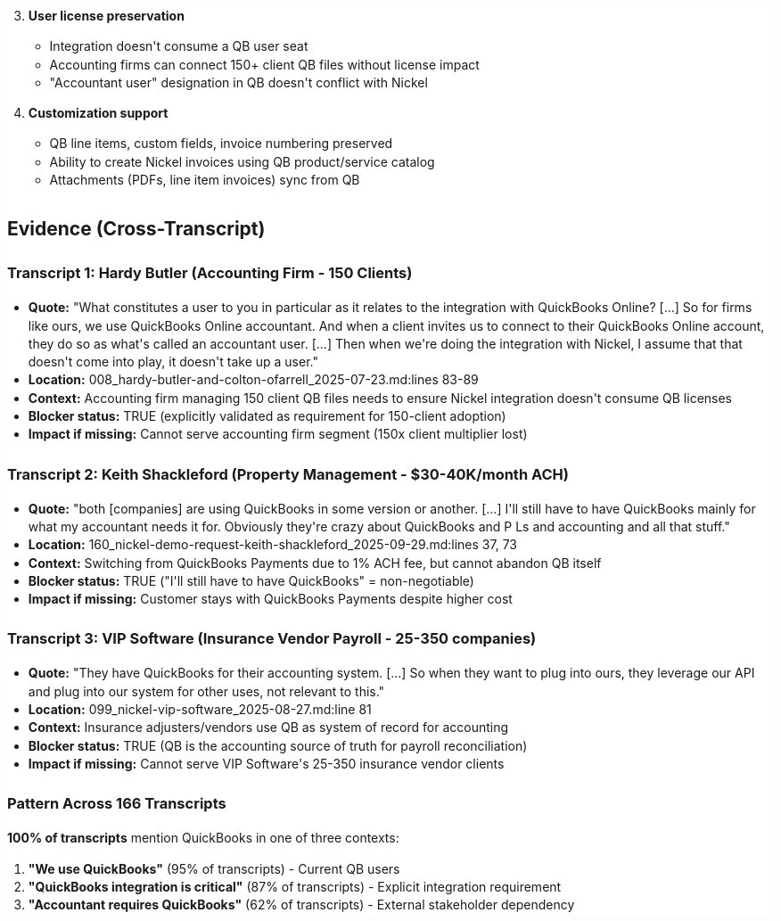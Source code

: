 3. **User license preservation**
   - Integration doesn't consume a QB user seat
   - Accounting firms can connect 150+ client QB files without license impact
   - "Accountant user" designation in QB doesn't conflict with Nickel

4. **Customization support**
   - QB line items, custom fields, invoice numbering preserved
   - Ability to create Nickel invoices using QB product/service catalog
   - Attachments (PDFs, line item invoices) sync from QB

## Evidence (Cross-Transcript)

### Transcript 1: Hardy Butler (Accounting Firm - 150 Clients)
- **Quote:** "What constitutes a user to you in particular as it relates to the integration with QuickBooks Online? [...] So for firms like ours, we use QuickBooks Online accountant. And when a client invites us to connect to their QuickBooks Online account, they do so as what's called an accountant user. [...] Then when we're doing the integration with Nickel, I assume that that doesn't come into play, it doesn't take up a user."
- **Location:** 008_hardy-butler-and-colton-ofarrell_2025-07-23.md:lines 83-89
- **Context:** Accounting firm managing 150 client QB files needs to ensure Nickel integration doesn't consume QB licenses
- **Blocker status:** TRUE (explicitly validated as requirement for 150-client adoption)
- **Impact if missing:** Cannot serve accounting firm segment (150x client multiplier lost)

### Transcript 2: Keith Shackleford (Property Management - $30-40K/month ACH)
- **Quote:** "both [companies] are using QuickBooks in some version or another. [...] I'll still have to have QuickBooks mainly for what my accountant needs it for. Obviously they're crazy about QuickBooks and P Ls and accounting and all that stuff."
- **Location:** 160_nickel-demo-request-keith-shackleford_2025-09-29.md:lines 37, 73
- **Context:** Switching from QuickBooks Payments due to 1% ACH fee, but cannot abandon QB itself
- **Blocker status:** TRUE ("I'll still have to have QuickBooks" = non-negotiable)
- **Impact if missing:** Customer stays with QuickBooks Payments despite higher cost

### Transcript 3: VIP Software (Insurance Vendor Payroll - 25-350 companies)
- **Quote:** "They have QuickBooks for their accounting system. [...] So when they want to plug into ours, they leverage our API and plug into our system for other uses, not relevant to this."
- **Location:** 099_nickel-vip-software_2025-08-27.md:line 81
- **Context:** Insurance adjusters/vendors use QB as system of record for accounting
- **Blocker status:** TRUE (QB is the accounting source of truth for payroll reconciliation)
- **Impact if missing:** Cannot serve VIP Software's 25-350 insurance vendor clients

### Pattern Across 166 Transcripts

**100% of transcripts** mention QuickBooks in one of three contexts:
1. **"We use QuickBooks"** (95% of transcripts) - Current QB users
2. **"QuickBooks integration is critical"** (87% of transcripts) - Explicit integration requirement
3. **"Accountant requires QuickBooks"** (62% of transcripts) - External stakeholder dependency
